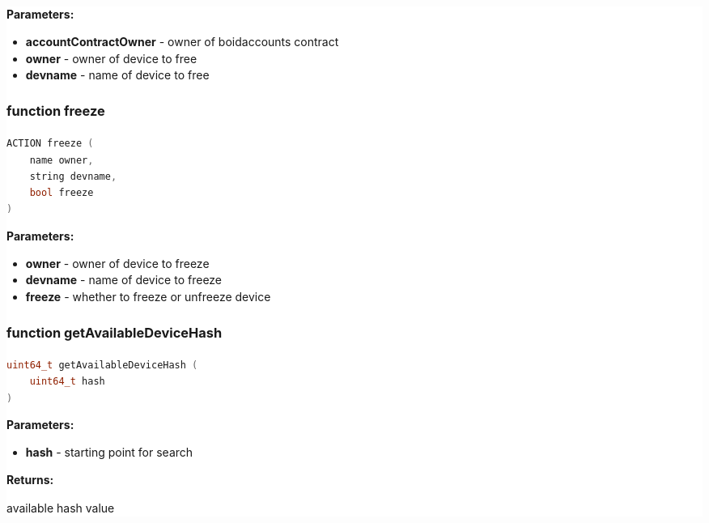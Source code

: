 


**Parameters:**


* **accountContractOwner** - owner of boidaccounts contract 
* **owner** - owner of device to free 
* **devname** - name of device to free 




        

### function freeze 


```cpp
ACTION freeze (
    name owner,
    string devname,
    bool freeze
) 
```




**Parameters:**


* **owner** - owner of device to freeze 
* **devname** - name of device to freeze 
* **freeze** - whether to freeze or unfreeze device 




        

### function getAvailableDeviceHash 


```cpp
uint64_t getAvailableDeviceHash (
    uint64_t hash
) 
```




**Parameters:**


* **hash** - starting point for search 



**Returns:**

available hash value 





        
